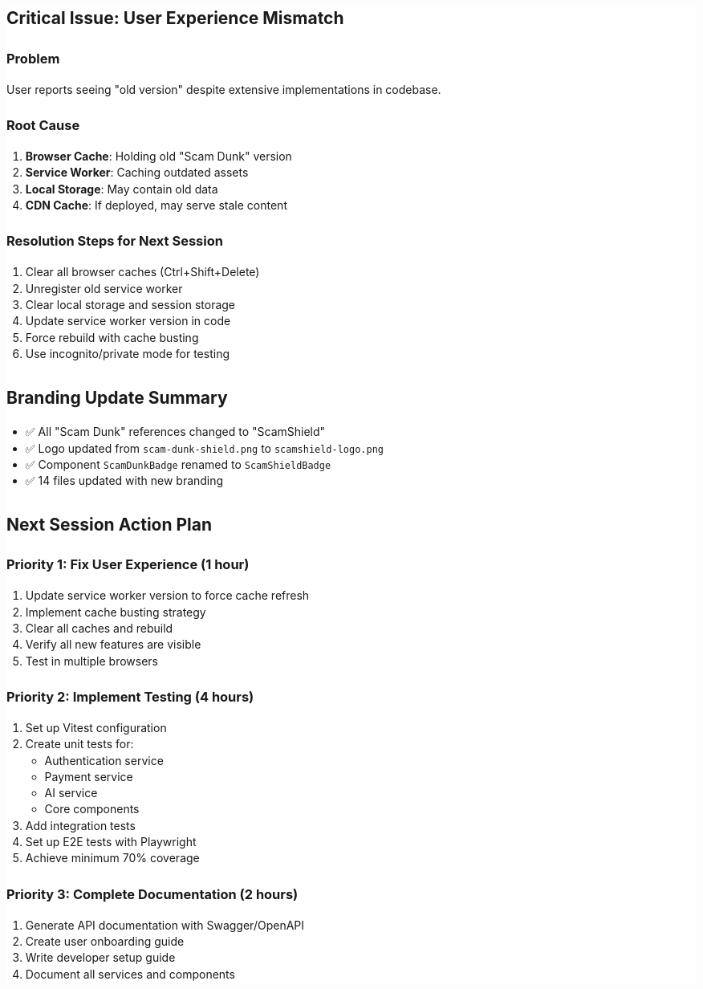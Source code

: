 ## Critical Issue: User Experience Mismatch

### Problem
User reports seeing "old version" despite extensive implementations in codebase.

### Root Cause
1. **Browser Cache**: Holding old "Scam Dunk" version
2. **Service Worker**: Caching outdated assets
3. **Local Storage**: May contain old data
4. **CDN Cache**: If deployed, may serve stale content

### Resolution Steps for Next Session
1. Clear all browser caches (Ctrl+Shift+Delete)
2. Unregister old service worker
3. Clear local storage and session storage
4. Update service worker version in code
5. Force rebuild with cache busting
6. Use incognito/private mode for testing

## Branding Update Summary
- ✅ All "Scam Dunk" references changed to "ScamShield"
- ✅ Logo updated from `scam-dunk-shield.png` to `scamshield-logo.png`
- ✅ Component `ScamDunkBadge` renamed to `ScamShieldBadge`
- ✅ 14 files updated with new branding

## Next Session Action Plan

### Priority 1: Fix User Experience (1 hour)
1. Update service worker version to force cache refresh
2. Implement cache busting strategy
3. Clear all caches and rebuild
4. Verify all new features are visible
5. Test in multiple browsers

### Priority 2: Implement Testing (4 hours)
1. Set up Vitest configuration
2. Create unit tests for:
   - Authentication service
   - Payment service
   - AI service
   - Core components
3. Add integration tests
4. Set up E2E tests with Playwright
5. Achieve minimum 70% coverage

### Priority 3: Complete Documentation (2 hours)
1. Generate API documentation with Swagger/OpenAPI
2. Create user onboarding guide
3. Write developer setup guide
4. Document all services and components

